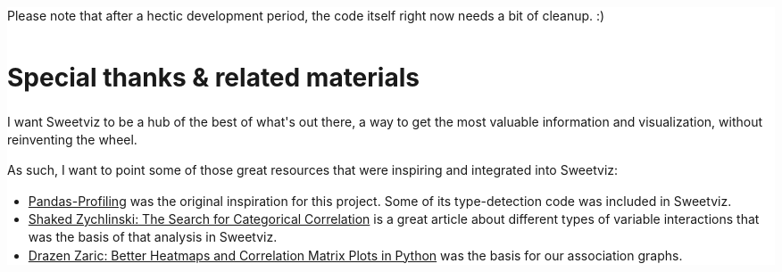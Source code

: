 Please note that after a hectic development period, the code itself right now needs a bit of cleanup. :)

# Special thanks & related materials
I want Sweetviz to be a hub of the best of what's out there, a way to get the most valuable information and visualization, without reinventing the wheel.

As such, I want to point some of those great resources that were inspiring and integrated into Sweetviz:
- [Pandas-Profiling](https://github.com/pandas-profiling/pandas-profiling) was the original inspiration for this project. Some of its type-detection code was included in Sweetviz.
- [Shaked Zychlinski: The Search for Categorical Correlation](https://towardsdatascience.com/the-search-for-categorical-correlation-a1cf7f1888c9) is a great article about different types of variable interactions that was the basis of that analysis in Sweetviz.
- [Drazen Zaric: Better Heatmaps and Correlation Matrix Plots in Python](https://towardsdatascience.com/better-heatmaps-and-correlation-matrix-plots-in-python-41445d0f2bec) was the basis for our association graphs.

